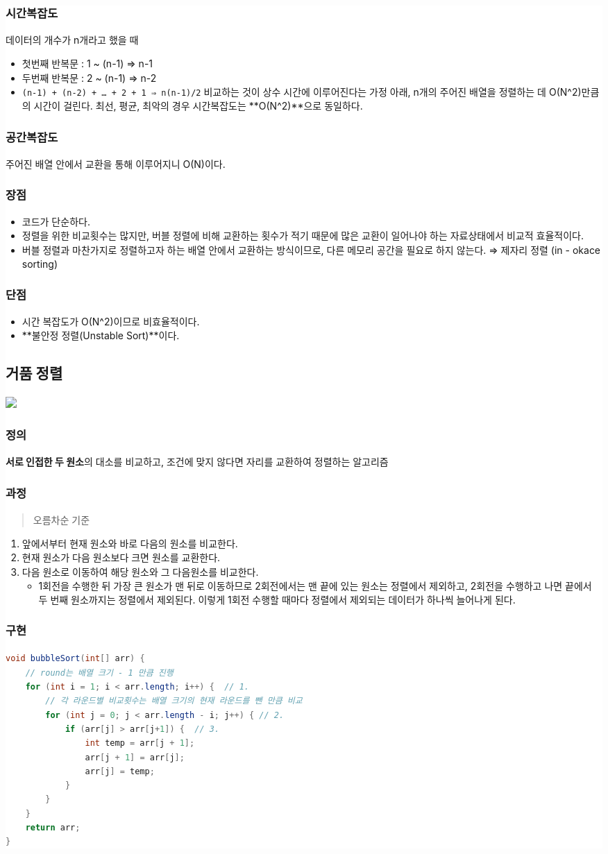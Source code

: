 ### 시간복잡도
데이터의 개수가 n개라고 했을 때
-   첫번째 반복문 : 1 ~ (n-1) ⇒ n-1
-   두번째 반복문 : 2 ~ (n-1) ⇒ n-2
-   `(n-1) + (n-2) + … + 2 + 1 ⇒ n(n-1)/2`
비교하는 것이 상수 시간에 이루어진다는 가정 아래, n개의 주어진 배열을 정렬하는 데 O(N^2)만큼의 시간이 걸린다.
최선, 평균, 최악의 경우 시간복잡도는 **O(N^2)**으로 동일하다.

### 공간복잡도
주어진 배열 안에서 교환을 통해 이루어지니 O(N)이다.

### 장점
-   코드가 단순하다.
-   정렬을 위한 비교횟수는 많지만, 버블 정렬에 비해 교환하는 횟수가 적기 때문에 많은 교환이 일어나야 하는 자료상태에서 비교적 효율적이다.
-   버블 정렬과 마찬가지로 정렬하고자 하는 배열 안에서 교환하는 방식이므로, 다른 메모리 공간을 필요로 하지 않는다. ⇒ 제자리 정렬 (in - okace sorting)

### 단점
-   시간 복잡도가 O(N^2)이므로 비효율적이다.
-   **불안정 정렬(Unstable Sort)**이다.


## 거품 정렬 
![](https://i.imgur.com/AscKlJk.png)

### 정의
**서로 인접한 두 원소**의 대소를 비교하고, 조건에 맞지 않다면 자리를 교환하여 정렬하는 알고리즘

### 과정
> 오름차순 기준
1. 앞에서부터 현재 원소와 바로 다음의 원소를 비교한다. 
2. 현재 원소가 다음 원소보다 크면 원소를 교환한다. 
3. 다음 원소로 이동하여 해당 원소와 그 다음원소를 비교한다.
	- 1회전을 수행한 뒤 가장 큰 원소가 맨 뒤로 이동하므로 2회전에서는 맨 끝에 있는 원소는 정렬에서 제외하고, 2회전을 수행하고 나면 끝에서 두 번째 원소까지는 정렬에서 제외된다. 이렇게 1회전 수행할 때마다 정렬에서 제외되는 데이터가 하나씩 늘어나게 된다.

### 구현
```java
void bubbleSort(int[] arr) {
	// round는 배열 크기 - 1 만큼 진행
    for (int i = 1; i < arr.length; i++) {  // 1. 
	    // 각 라운드별 비교횟수는 배열 크기의 현재 라운드를 뺀 만큼 비교
        for (int j = 0; j < arr.length - i; j++) { // 2. 
            if (arr[j] > arr[j+1]) {  // 3. 
                int temp = arr[j + 1];
                arr[j + 1] = arr[j];
                arr[j] = temp;
            }
        }
    }
    return arr;
}
```
